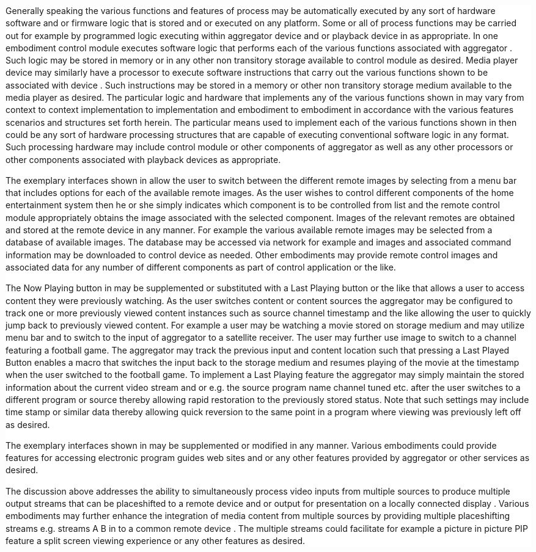 Generally speaking the various functions and features of process may be automatically executed by any sort of hardware software and or firmware logic that is stored and or executed on any platform. Some or all of process functions may be carried out for example by programmed logic executing within aggregator device and or playback device in as appropriate. In one embodiment control module executes software logic that performs each of the various functions associated with aggregator . Such logic may be stored in memory or in any other non transitory storage available to control module as desired. Media player device may similarly have a processor to execute software instructions that carry out the various functions shown to be associated with device . Such instructions may be stored in a memory or other non transitory storage medium available to the media player as desired. The particular logic and hardware that implements any of the various functions shown in may vary from context to context implementation to implementation and embodiment to embodiment in accordance with the various features scenarios and structures set forth herein. The particular means used to implement each of the various functions shown in then could be any sort of hardware processing structures that are capable of executing conventional software logic in any format. Such processing hardware may include control module or other components of aggregator as well as any other processors or other components associated with playback devices as appropriate.

The exemplary interfaces shown in allow the user to switch between the different remote images by selecting from a menu bar that includes options for each of the available remote images. As the user wishes to control different components of the home entertainment system then he or she simply indicates which component is to be controlled from list and the remote control module appropriately obtains the image associated with the selected component. Images of the relevant remotes are obtained and stored at the remote device in any manner. For example the various available remote images may be selected from a database of available images. The database may be accessed via network for example and images and associated command information may be downloaded to control device as needed. Other embodiments may provide remote control images and associated data for any number of different components as part of control application or the like.

The Now Playing button in may be supplemented or substituted with a Last Playing button or the like that allows a user to access content they were previously watching. As the user switches content or content sources the aggregator may be configured to track one or more previously viewed content instances such as source channel timestamp and the like allowing the user to quickly jump back to previously viewed content. For example a user may be watching a movie stored on storage medium and may utilize menu bar and to switch to the input of aggregator to a satellite receiver. The user may further use image to switch to a channel featuring a football game. The aggregator may track the previous input and content location such that pressing a Last Played Button enables a macro that switches the input back to the storage medium and resumes playing of the movie at the timestamp when the user switched to the football game. To implement a Last Playing feature the aggregator may simply maintain the stored information about the current video stream and or e.g. the source program name channel tuned etc. after the user switches to a different program or source thereby allowing rapid restoration to the previously stored status. Note that such settings may include time stamp or similar data thereby allowing quick reversion to the same point in a program where viewing was previously left off as desired.

The exemplary interfaces shown in may be supplemented or modified in any manner. Various embodiments could provide features for accessing electronic program guides web sites and or any other features provided by aggregator or other services as desired.

The discussion above addresses the ability to simultaneously process video inputs from multiple sources to produce multiple output streams that can be placeshifted to a remote device and or output for presentation on a locally connected display . Various embodiments may further enhance the integration of media content from multiple sources by providing multiple placeshifting streams e.g. streams A B in to a common remote device . The multiple streams could facilitate for example a picture in picture PIP feature a split screen viewing experience or any other features as desired.
